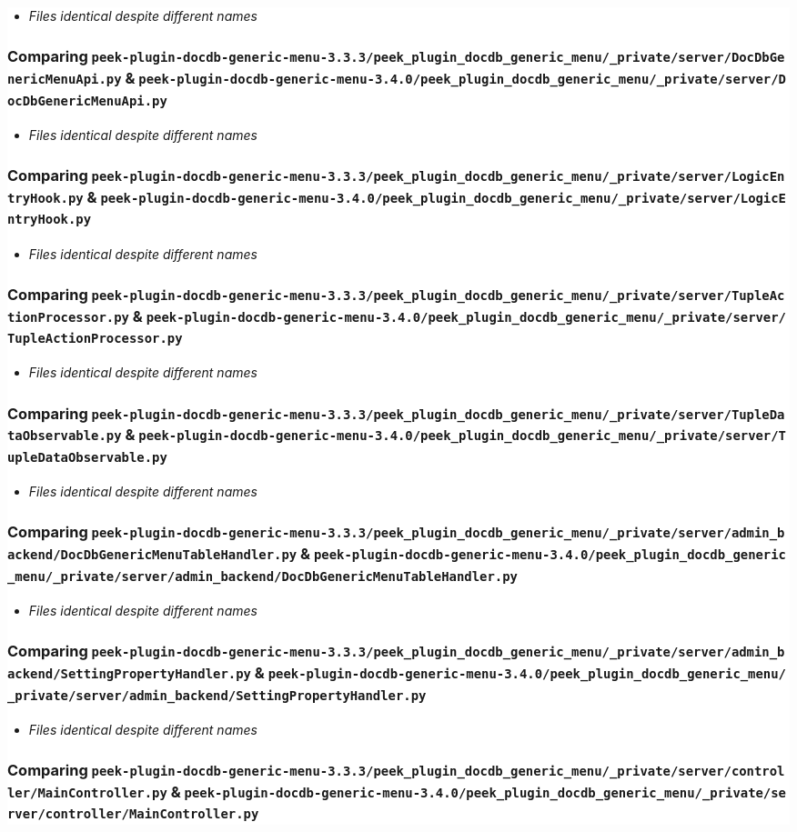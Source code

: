  * *Files identical despite different names*

### Comparing `peek-plugin-docdb-generic-menu-3.3.3/peek_plugin_docdb_generic_menu/_private/server/DocDbGenericMenuApi.py` & `peek-plugin-docdb-generic-menu-3.4.0/peek_plugin_docdb_generic_menu/_private/server/DocDbGenericMenuApi.py`

 * *Files identical despite different names*

### Comparing `peek-plugin-docdb-generic-menu-3.3.3/peek_plugin_docdb_generic_menu/_private/server/LogicEntryHook.py` & `peek-plugin-docdb-generic-menu-3.4.0/peek_plugin_docdb_generic_menu/_private/server/LogicEntryHook.py`

 * *Files identical despite different names*

### Comparing `peek-plugin-docdb-generic-menu-3.3.3/peek_plugin_docdb_generic_menu/_private/server/TupleActionProcessor.py` & `peek-plugin-docdb-generic-menu-3.4.0/peek_plugin_docdb_generic_menu/_private/server/TupleActionProcessor.py`

 * *Files identical despite different names*

### Comparing `peek-plugin-docdb-generic-menu-3.3.3/peek_plugin_docdb_generic_menu/_private/server/TupleDataObservable.py` & `peek-plugin-docdb-generic-menu-3.4.0/peek_plugin_docdb_generic_menu/_private/server/TupleDataObservable.py`

 * *Files identical despite different names*

### Comparing `peek-plugin-docdb-generic-menu-3.3.3/peek_plugin_docdb_generic_menu/_private/server/admin_backend/DocDbGenericMenuTableHandler.py` & `peek-plugin-docdb-generic-menu-3.4.0/peek_plugin_docdb_generic_menu/_private/server/admin_backend/DocDbGenericMenuTableHandler.py`

 * *Files identical despite different names*

### Comparing `peek-plugin-docdb-generic-menu-3.3.3/peek_plugin_docdb_generic_menu/_private/server/admin_backend/SettingPropertyHandler.py` & `peek-plugin-docdb-generic-menu-3.4.0/peek_plugin_docdb_generic_menu/_private/server/admin_backend/SettingPropertyHandler.py`

 * *Files identical despite different names*

### Comparing `peek-plugin-docdb-generic-menu-3.3.3/peek_plugin_docdb_generic_menu/_private/server/controller/MainController.py` & `peek-plugin-docdb-generic-menu-3.4.0/peek_plugin_docdb_generic_menu/_private/server/controller/MainController.py`
